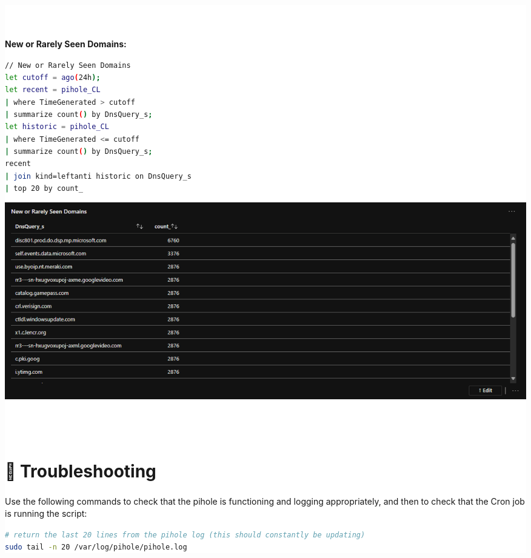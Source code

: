 <br/>
<br/>

**New or Rarely Seen Domains:**
```bash
// New or Rarely Seen Domains
let cutoff = ago(24h);
let recent = pihole_CL
| where TimeGenerated > cutoff
| summarize count() by DnsQuery_s;
let historic = pihole_CL
| where TimeGenerated <= cutoff
| summarize count() by DnsQuery_s;
recent
| join kind=leftanti historic on DnsQuery_s
| top 20 by count_
```
![](/assets/img/pihole2sentinel/KQL/RareDomains.png)

<br/>
<br/>

# &#128295; Troubleshooting

Use the following commands to check that the pihole is functioning and logging appropriately, and then to check that the Cron job is running the script:
```bash
# return the last 20 lines from the pihole log (this should constantly be updating)
sudo tail -n 20 /var/log/pihole/pihole.log
```